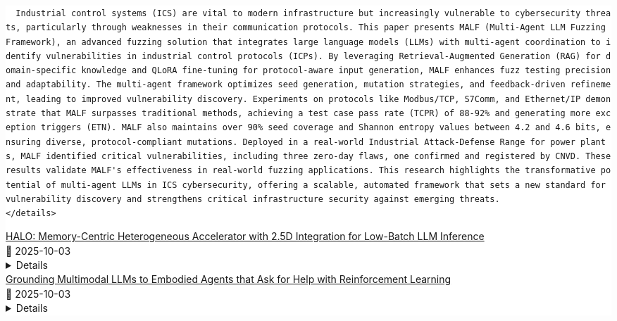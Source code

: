       Industrial control systems (ICS) are vital to modern infrastructure but increasingly vulnerable to cybersecurity threats, particularly through weaknesses in their communication protocols. This paper presents MALF (Multi-Agent LLM Fuzzing Framework), an advanced fuzzing solution that integrates large language models (LLMs) with multi-agent coordination to identify vulnerabilities in industrial control protocols (ICPs). By leveraging Retrieval-Augmented Generation (RAG) for domain-specific knowledge and QLoRA fine-tuning for protocol-aware input generation, MALF enhances fuzz testing precision and adaptability. The multi-agent framework optimizes seed generation, mutation strategies, and feedback-driven refinement, leading to improved vulnerability discovery. Experiments on protocols like Modbus/TCP, S7Comm, and Ethernet/IP demonstrate that MALF surpasses traditional methods, achieving a test case pass rate (TCPR) of 88-92% and generating more exception triggers (ETN). MALF also maintains over 90% seed coverage and Shannon entropy values between 4.2 and 4.6 bits, ensuring diverse, protocol-compliant mutations. Deployed in a real-world Industrial Attack-Defense Range for power plants, MALF identified critical vulnerabilities, including three zero-day flaws, one confirmed and registered by CNVD. These results validate MALF's effectiveness in real-world fuzzing applications. This research highlights the transformative potential of multi-agent LLMs in ICS cybersecurity, offering a scalable, automated framework that sets a new standard for vulnerability discovery and strengthens critical infrastructure security against emerging threats.
    </details>
</div>
<div class="paper-card">
    <div class="paper-title"><a href="http://arxiv.org/abs/2510.02675v1">HALO: Memory-Centric Heterogeneous Accelerator with 2.5D Integration for Low-Batch LLM Inference</a></div>
    <div class="paper-meta">
      📅 2025-10-03
    </div>
    <details class="paper-abstract">
      The rapid adoption of Large Language Models (LLMs) has driven a growing demand for efficient inference, particularly in latency-sensitive applications such as chatbots and personalized assistants. Unlike traditional deep neural networks, LLM inference proceeds in two distinct phases: the prefill phase, which processes the full input sequence in parallel, and the decode phase, which generates tokens sequentially. These phases exhibit highly diverse compute and memory requirements, which makes accelerator design particularly challenging. Prior works have primarily been optimized for high-batch inference or evaluated only short input context lengths, leaving the low-batch and long context regime, which is critical for interactive applications, largely underexplored. We propose HALO, a heterogeneous memory centric accelerator designed for these unique challenges of prefill and decode phases in low-batch LLM inference. HALO integrates HBM based Compute-in-DRAM (CiD) with an on-chip analog Compute-in-Memory (CiM), co-packaged using 2.5D integration. To further improve the hardware utilization, we introduce a phase-aware mapping strategy that adapts to the distinct demands of the prefill and decode phases. Compute bound operations in the prefill phase are mapped to CiM to exploit its high throughput matrix multiplication capability, while memory-bound operations in the decode phase are executed on CiD to benefit from reduced data movement within DRAM. Additionally, we present an analysis of the performance tradeoffs of LLMs under two architectural extremes: a fully CiD and a fully on-chip analog CiM design to highlight the need for a heterogeneous design. We evaluate HALO on LLaMA-2 7B and Qwen3 8B models. Our experimental results show that LLMs mapped to HALO achieve up to 18x geometric mean speedup over AttAcc, an attention-optimized mapping and 2.5x over CENT, a fully CiD based mapping.
    </details>
</div>
<div class="paper-card">
    <div class="paper-title"><a href="http://arxiv.org/abs/2504.00907v5">Grounding Multimodal LLMs to Embodied Agents that Ask for Help with Reinforcement Learning</a></div>
    <div class="paper-meta">
      📅 2025-10-03
    </div>
    <details class="paper-abstract">